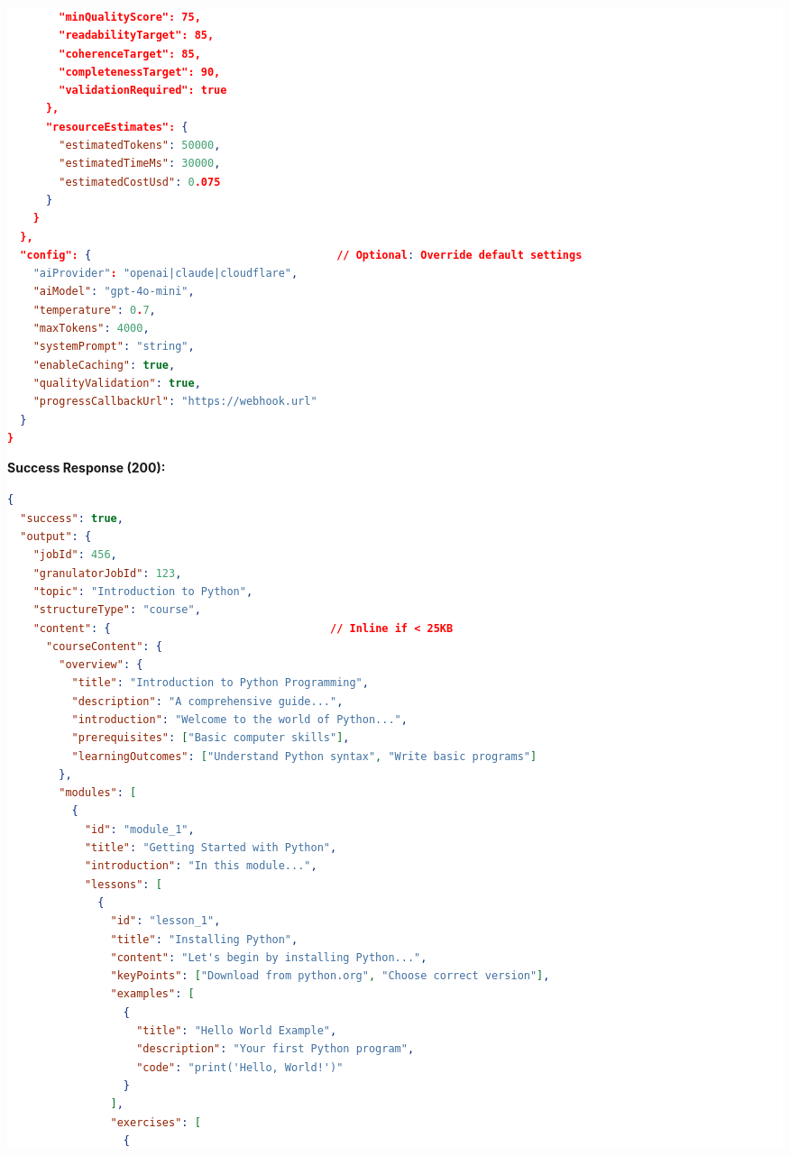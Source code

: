 ```json
        "minQualityScore": 75,
        "readabilityTarget": 85,
        "coherenceTarget": 85,
        "completenessTarget": 90,
        "validationRequired": true
      },
      "resourceEstimates": {
        "estimatedTokens": 50000,
        "estimatedTimeMs": 30000,
        "estimatedCostUsd": 0.075
      }
    }
  },
  "config": {                                      // Optional: Override default settings
    "aiProvider": "openai|claude|cloudflare",
    "aiModel": "gpt-4o-mini",
    "temperature": 0.7,
    "maxTokens": 4000,
    "systemPrompt": "string",
    "enableCaching": true,
    "qualityValidation": true,
    "progressCallbackUrl": "https://webhook.url"
  }
}
```

**Success Response (200):**
```json
{
  "success": true,
  "output": {
    "jobId": 456,
    "granulatorJobId": 123,
    "topic": "Introduction to Python",
    "structureType": "course",
    "content": {                                  // Inline if < 25KB
      "courseContent": {
        "overview": {
          "title": "Introduction to Python Programming",
          "description": "A comprehensive guide...",
          "introduction": "Welcome to the world of Python...",
          "prerequisites": ["Basic computer skills"],
          "learningOutcomes": ["Understand Python syntax", "Write basic programs"]
        },
        "modules": [
          {
            "id": "module_1",
            "title": "Getting Started with Python",
            "introduction": "In this module...",
            "lessons": [
              {
                "id": "lesson_1",
                "title": "Installing Python",
                "content": "Let's begin by installing Python...",
                "keyPoints": ["Download from python.org", "Choose correct version"],
                "examples": [
                  {
                    "title": "Hello World Example",
                    "description": "Your first Python program",
                    "code": "print('Hello, World!')"
                  }
                ],
                "exercises": [
                  {
```